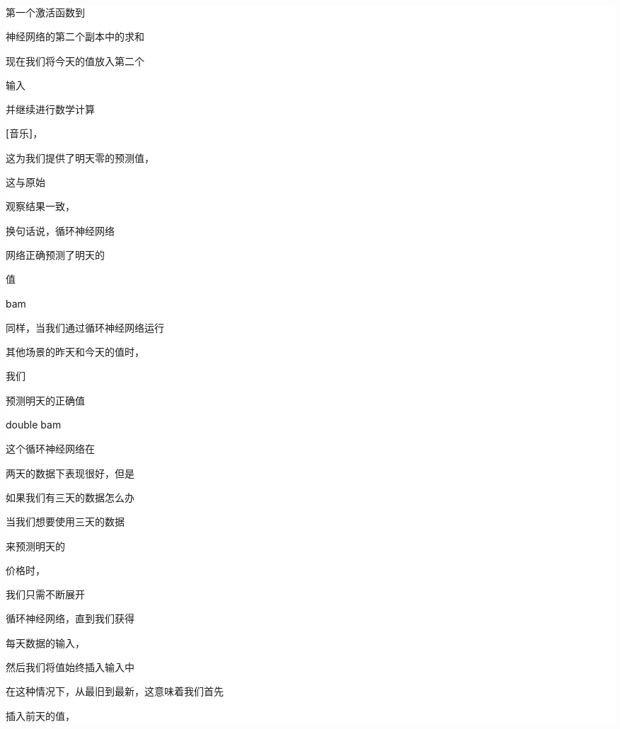 第一个激活函数到    
    
    
    
神经网络的第二个副本中的求和    
    
现在我们将今天的值放入第二个    
    
输入    
    
并继续进行数学计算    
    
[音乐]，    
    
这为我们提供了明天零的预测值，    
    
    
    
这与原始    
    
观察结果一致，    
    
换句话说，循环神经网络    
    
网络正确预测了明天的    
    
值    
    
bam    
    
同样，当我们通过循环神经网络运行    
    
其他场景的昨天和今天的值时，    
    
我们    
    
预测明天的正确值    
    
double bam    
    
这个循环神经网络在    
    
两天的数据下表现很好，但是    
    
如果我们有三天的数据怎么办    
    
当我们想要使用三天的数据    
    
来预测明天的    
    
价格时，    
    
我们只需不断展开    
    
循环神经网络，直到我们获得    
    
每天数据的输入，    
    
然后我们将值始终插入输入中    
    
    
    
在这种情况下，从最旧到最新，这意味着我们首先    
    
插入前天的值，    
    
    
    